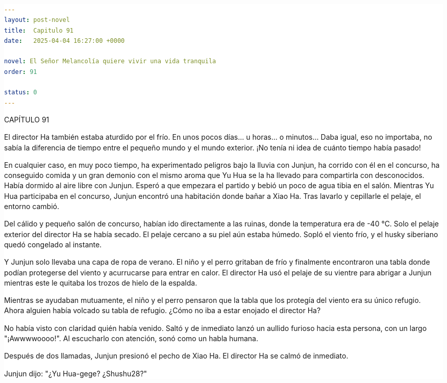 ```yaml
---
layout: post-novel
title:  Capitulo 91
date:   2025-04-04 16:27:00 +0000

novel: El Señor Melancolía quiere vivir una vida tranquila
order: 91

status: 0
---
```


CAPÍTULO 91




El director Ha también estaba aturdido por el frío. En unos pocos días... u horas... o minutos... Daba igual, eso no importaba, no sabía la diferencia de tiempo entre el pequeño mundo y el mundo exterior. ¡No tenía ni idea de cuánto tiempo había pasado!



En cualquier caso, en muy poco tiempo, ha experimentado peligros bajo la lluvia con Junjun, ha corrido con él en el concurso, ha conseguido comida y un gran demonio con el mismo aroma que Yu Hua se la ha llevado para compartirla con desconocidos. Había dormido al aire libre con Junjun. Esperó a que empezara el partido y bebió un poco de agua tibia en el salón. Mientras Yu Hua participaba en el concurso, Junjun encontró una habitación donde bañar a Xiao Ha. Tras lavarlo y cepillarle el pelaje, el entorno cambió.



Del cálido y pequeño salón de concurso, habían ido directamente a las ruinas, donde la temperatura era de -40 °C. Solo el pelaje exterior del director Ha se había secado. El pelaje cercano a su piel aún estaba húmedo. Sopló el viento frío, y el husky siberiano quedó congelado al instante.



Y Junjun solo llevaba una capa de ropa de verano. El niño y el perro gritaban de frío y finalmente encontraron una tabla donde podían protegerse del viento y acurrucarse para entrar en calor. El director Ha usó el pelaje de su vientre para abrigar a Junjun mientras este le quitaba los trozos de hielo de la espalda.



Mientras se ayudaban mutuamente, el niño y el perro pensaron que la tabla que los protegía del viento era su único refugio. Ahora alguien había volcado su tabla de refugio. ¿Cómo no iba a estar enojado el director Ha?



No había visto con claridad quién había venido. Saltó y de inmediato lanzó un aullido furioso hacia esta persona, con un largo "¡Awwwwoooo!". Al escucharlo con atención, sonó como un habla humana.



Después de dos llamadas, Junjun presionó el pecho de Xiao Ha. El director Ha se calmó de inmediato.



Junjun dijo: "¿Yu Hua-gege? ¿Shushu28?"
